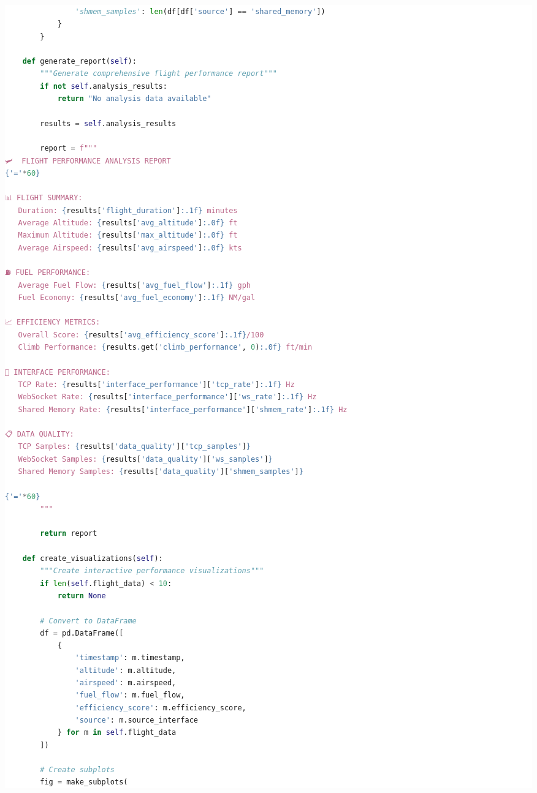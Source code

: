 ```python
                'shmem_samples': len(df[df['source'] == 'shared_memory'])
            }
        }

    def generate_report(self):
        """Generate comprehensive flight performance report"""
        if not self.analysis_results:
            return "No analysis data available"
        
        results = self.analysis_results
        
        report = f"""
🛩️  FLIGHT PERFORMANCE ANALYSIS REPORT
{'='*60}

📊 FLIGHT SUMMARY:
   Duration: {results['flight_duration']:.1f} minutes
   Average Altitude: {results['avg_altitude']:.0f} ft
   Maximum Altitude: {results['max_altitude']:.0f} ft
   Average Airspeed: {results['avg_airspeed']:.0f} kts

⛽ FUEL PERFORMANCE:
   Average Fuel Flow: {results['avg_fuel_flow']:.1f} gph
   Fuel Economy: {results['avg_fuel_economy']:.1f} NM/gal
   
📈 EFFICIENCY METRICS:
   Overall Score: {results['avg_efficiency_score']:.1f}/100
   Climb Performance: {results.get('climb_performance', 0):.0f} ft/min

🔗 INTERFACE PERFORMANCE:
   TCP Rate: {results['interface_performance']['tcp_rate']:.1f} Hz
   WebSocket Rate: {results['interface_performance']['ws_rate']:.1f} Hz
   Shared Memory Rate: {results['interface_performance']['shmem_rate']:.1f} Hz

📋 DATA QUALITY:
   TCP Samples: {results['data_quality']['tcp_samples']}
   WebSocket Samples: {results['data_quality']['ws_samples']}
   Shared Memory Samples: {results['data_quality']['shmem_samples']}
   
{'='*60}
        """
        
        return report

    def create_visualizations(self):
        """Create interactive performance visualizations"""
        if len(self.flight_data) < 10:
            return None
        
        # Convert to DataFrame
        df = pd.DataFrame([
            {
                'timestamp': m.timestamp,
                'altitude': m.altitude,
                'airspeed': m.airspeed,
                'fuel_flow': m.fuel_flow,
                'efficiency_score': m.efficiency_score,
                'source': m.source_interface
            } for m in self.flight_data
        ])
        
        # Create subplots
        fig = make_subplots(
```